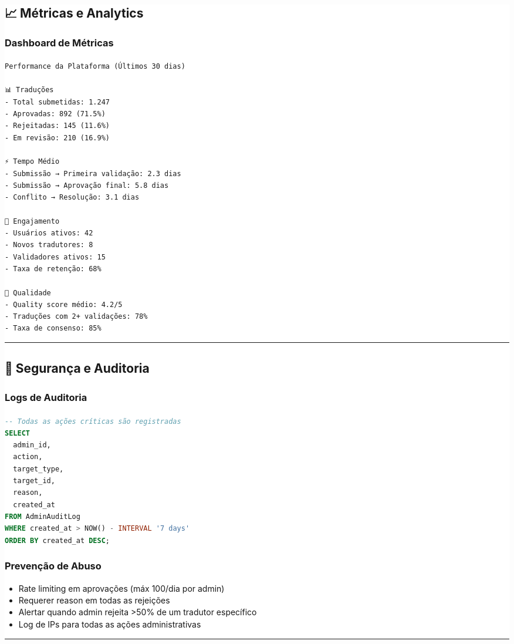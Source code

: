 
## 📈 Métricas e Analytics

### Dashboard de Métricas
```
Performance da Plataforma (Últimos 30 dias)

📊 Traduções
- Total submetidas: 1.247
- Aprovadas: 892 (71.5%)
- Rejeitadas: 145 (11.6%)
- Em revisão: 210 (16.9%)

⚡ Tempo Médio
- Submissão → Primeira validação: 2.3 dias
- Submissão → Aprovação final: 5.8 dias
- Conflito → Resolução: 3.1 dias

👥 Engajamento
- Usuários ativos: 42
- Novos tradutores: 8
- Validadores ativos: 15
- Taxa de retenção: 68%

🎯 Qualidade
- Quality score médio: 4.2/5
- Traduções com 2+ validações: 78%
- Taxa de consenso: 85%
```

---

## 🔐 Segurança e Auditoria

### Logs de Auditoria
```sql
-- Todas as ações críticas são registradas
SELECT 
  admin_id,
  action,
  target_type,
  target_id,
  reason,
  created_at
FROM AdminAuditLog
WHERE created_at > NOW() - INTERVAL '7 days'
ORDER BY created_at DESC;
```

### Prevenção de Abuso
- Rate limiting em aprovações (máx 100/dia por admin)
- Requerer reason em todas as rejeições
- Alertar quando admin rejeita >50% de um tradutor específico
- Log de IPs para todas as ações administrativas

---